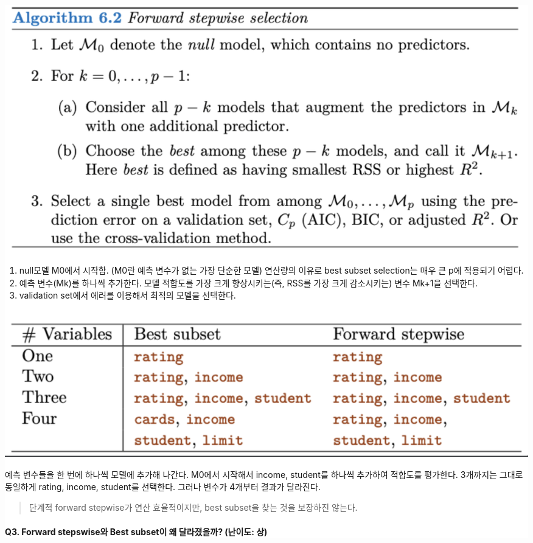 ![img3](./imgs/img3.png)

1. null모델 M0에서 시작함. (M0란 예측 변수가 없는 가장 단순한 모델)
   연산량의 이유로 best subset selection는 매우 큰 p에 적용되기 어렵다.
2. 예측 변수(Mk)를 하나씩 추가한다.
   모델 적합도를 가장 크게 향상시키는(즉, RSS를 가장 크게 감소시키는) 변수 Mk+1을 선택한다.
3. validation set에서 에러를 이용해서 최적의 모델을 선택한다.

![img4](./imgs/img4.png)

예측 변수들을 한 번에 하나씩 모델에 추가해 나간다.
M0에서 시작해서 income, student를 하나씩 추가하여 적합도를 평가한다.
3개까지는 그대로 동일하게 rating, income, student를 선택한다.
그러나 변수가 4개부터 결과가 달라진다.

> 단계적 forward stepwise가 연산 효율적이지만,
> best subset을 찾는 것을 보장하진 않는다.

#### Q3. Forward stepswise와 Best subset이 왜 달라졌을까? (난이도: 상)
